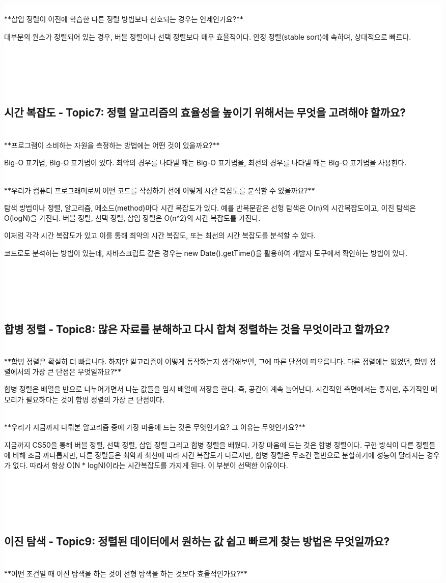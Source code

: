 <br/>
**삽입 정렬이 이전에 학습한 다른 정렬 방법보다 선호되는 경우는 언제인가요?**

대부분의 원소가 정렬되어 있는 경우, 버블 정렬이나 선택 정렬보다 매우 효율적이다. 안정 정렬(stable sort)에 속하며, 상대적으로 빠르다.

<br/>
<br/>
<br/>
<br/>

## 시간 복잡도 - Topic7: 정렬 알고리즘의 효율성을 높이기 위해서는 무엇을 고려해야 할까요?

<br/>
**프로그램이 소비하는 자원을 측정하는 방법에는 어떤 것이 있을까요?**

Big-O 표기법, Big-Ω 표기법이 있다. 최악의 경우를 나타낼 때는 Big-O 표기법을, 최선의 경우를 나타낼 때는 Big-Ω 표기법을 사용한다.

<br/>
**우리가 컴퓨터 프로그래머로써 어떤 코드를 작성하기 전에 어떻게 시간 복잡도를 분석할 수 있을까요?**

탐색 방법이나 정렬, 알고리즘, 메소드(method)마다 시간 복잡도가 있다. 예를 반복문같은 선형 탐색은 O(n)의 시간복잡도이고, 이진 탐색은 O(logN)을 가진다. 버블 정렬, 선택 정렬, 삽입 정렬은 O(n^2)의 시간 복잡도를 가진다.

이처럼 각각 시간 복잡도가 있고 이를 통해 최악의 시간 복잡도, 또는 최선의 시간 복잡도를 분석할 수 있다.

코드로도 분석하는 방법이 있는데, 자바스크립트 같은 경우는 new Date().getTime()을 활용하여 개발자 도구에서 확인하는 방법이 있다.

<br/>
<br/>
<br/>
<br/>

## 합병 정렬 - Topic8: 많은 자료를 분해하고 다시 합쳐 정렬하는 것을 무엇이라고 할까요?

<br/>
**합병 정렬은 확실히 더 빠릅니다. 하지만 알고리즘이 어떻게 동작하는지 생각해보면, 그에 따른 단점이 떠오릅니다. 다른 정렬에는 없었던, 합병 정렬에서의 가장 큰 단점은 무엇일까요?**

합병 정렬은 배열을 반으로 나누어가면서 나눈 값들을 임시 배열에 저장을 한다. 즉, 공간이 계속 늘어난다. 시간적인 측면에서는 좋지만, 추가적인 메모리가 필요하다는 것이 합병 정렬의 가장 큰 단점이다.

<br/>
**우리가 지금까지 다뤄본 알고리즘 중에 가장 마음에 드는 것은 무엇인가요? 그 이유는 무엇인가요?**

지금까지 CS50을 통해 버블 정렬, 선택 정렬, 삽입 정렬 그리고 합병 정렬을 배웠다. 가장 마음에 드는 것은 합병 정렬이다. 구현 방식이 다른 정렬들에 비해 조금 까다롭지만, 다른 정렬들은 최악과 최선에 따라 시간 복잡도가 다르지만, 합병 정렬은 무조건 절반으로 분할하기에 성능이 달라지는 경우가 없다. 따라서 항상 O(N * logN)이라는 시간복잡도를 가지게 된다. 이 부분이 선택한 이유이다.

<br/>
<br/>
<br/>
<br/>

## 이진 탐색 - Topic9: 정렬된 데이터에서 원하는 값 쉽고 빠르게 찾는 방법은 무엇일까요?

<br/>
**어떤 조건일 때 이진 탐색을 하는 것이 선형 탐색을 하는 것보다 효율적인가요?**
